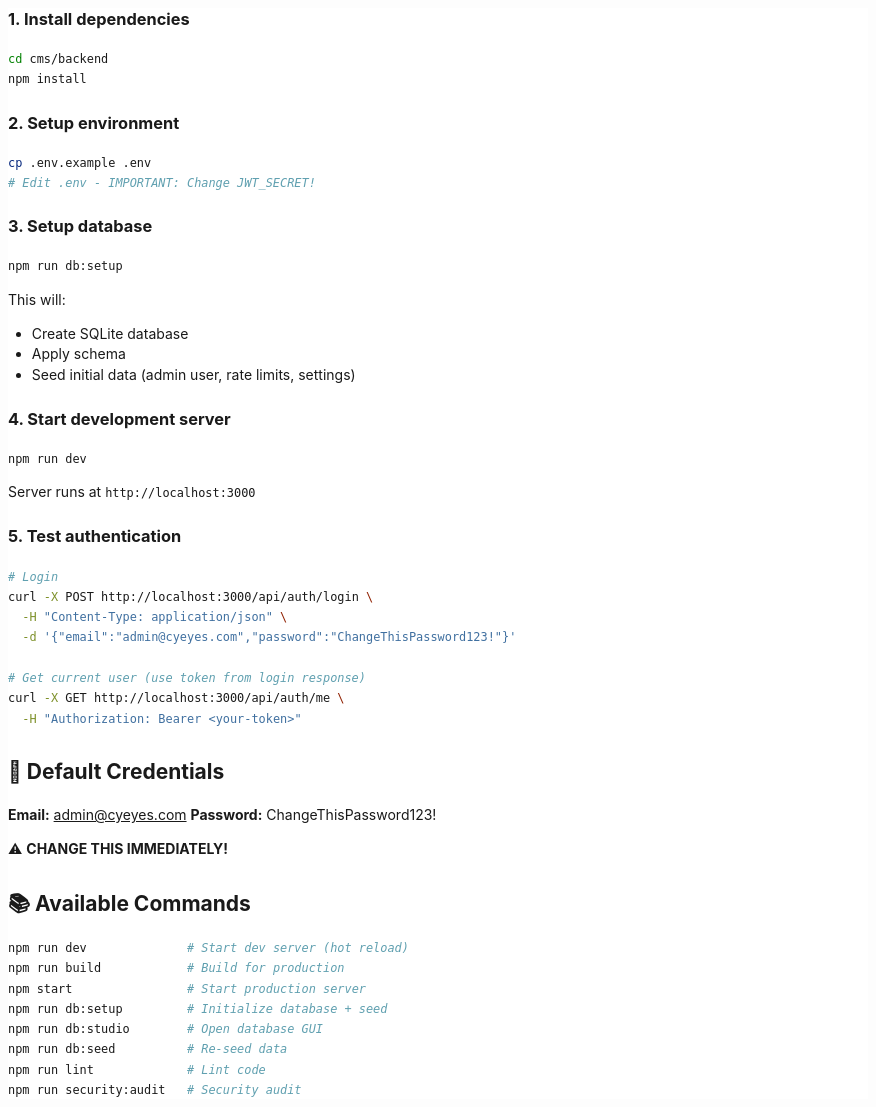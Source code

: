 ### 1. Install dependencies
```bash
cd cms/backend
npm install
```

### 2. Setup environment
```bash
cp .env.example .env
# Edit .env - IMPORTANT: Change JWT_SECRET!
```

### 3. Setup database
```bash
npm run db:setup
```
This will:
- Create SQLite database
- Apply schema
- Seed initial data (admin user, rate limits, settings)

### 4. Start development server
```bash
npm run dev
```

Server runs at `http://localhost:3000`

### 5. Test authentication
```bash
# Login
curl -X POST http://localhost:3000/api/auth/login \
  -H "Content-Type: application/json" \
  -d '{"email":"admin@cyeyes.com","password":"ChangeThisPassword123!"}'

# Get current user (use token from login response)
curl -X GET http://localhost:3000/api/auth/me \
  -H "Authorization: Bearer <your-token>"
```

## 🔐 Default Credentials

**Email:** admin@cyeyes.com
**Password:** ChangeThisPassword123!

⚠️ **CHANGE THIS IMMEDIATELY!**

## 📚 Available Commands

```bash
npm run dev              # Start dev server (hot reload)
npm run build            # Build for production
npm start                # Start production server
npm run db:setup         # Initialize database + seed
npm run db:studio        # Open database GUI
npm run db:seed          # Re-seed data
npm run lint             # Lint code
npm run security:audit   # Security audit
```
